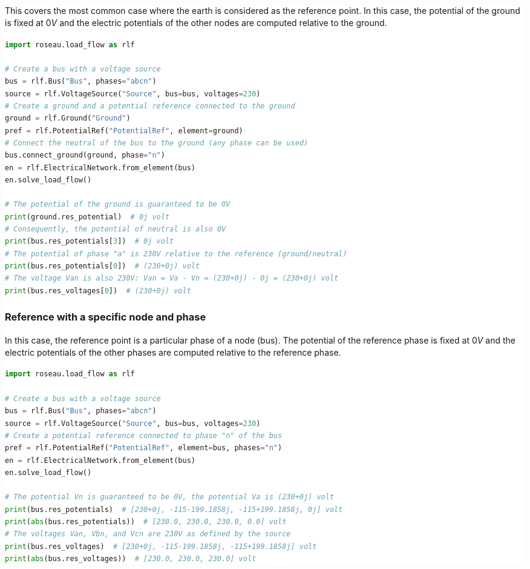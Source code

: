 This covers the most common case where the earth is considered as the reference point. In this case,
the potential of the ground is fixed at $0V$ and the electric potentials of the other nodes are
computed relative to the ground.

```python
import roseau.load_flow as rlf

# Create a bus with a voltage source
bus = rlf.Bus("Bus", phases="abcn")
source = rlf.VoltageSource("Source", bus=bus, voltages=230)
# Create a ground and a potential reference connected to the ground
ground = rlf.Ground("Ground")
pref = rlf.PotentialRef("PotentialRef", element=ground)
# Connect the neutral of the bus to the ground (any phase can be used)
bus.connect_ground(ground, phase="n")
en = rlf.ElectricalNetwork.from_element(bus)
en.solve_load_flow()

# The potential of the ground is guaranteed to be 0V
print(ground.res_potential)  # 0j volt
# Consequently, the potential of neutral is also 0V
print(bus.res_potentials[3])  # 0j volt
# The potential of phase "a" is 230V relative to the reference (ground/neutral)
print(bus.res_potentials[0])  # (230+0j) volt
# The voltage Van is also 230V: Van = Va - Vn = (230+0j) - 0j = (230+0j) volt
print(bus.res_voltages[0])  # (230+0j) volt
```

### Reference with a specific node and phase

In this case, the reference point is a particular phase of a node (bus). The potential of the
reference phase is fixed at $0V$ and the electric potentials of the other phases are computed
relative to the reference phase.

```python
import roseau.load_flow as rlf

# Create a bus with a voltage source
bus = rlf.Bus("Bus", phases="abcn")
source = rlf.VoltageSource("Source", bus=bus, voltages=230)
# Create a potential reference connected to phase "n" of the bus
pref = rlf.PotentialRef("PotentialRef", element=bus, phases="n")
en = rlf.ElectricalNetwork.from_element(bus)
en.solve_load_flow()

# The potential Vn is guaranteed to be 0V, the potential Va is (230+0j) volt
print(bus.res_potentials)  # [230+0j, -115-199.1858j, -115+199.1858j, 0j] volt
print(abs(bus.res_potentials))  # [230.0, 230.0, 230.0, 0.0] volt
# The voltages Van, Vbn, and Vcn are 230V as defined by the source
print(bus.res_voltages)  # [230+0j, -115-199.1858j, -115+199.1858j] volt
print(abs(bus.res_voltages))  # [230.0, 230.0, 230.0] volt
```
